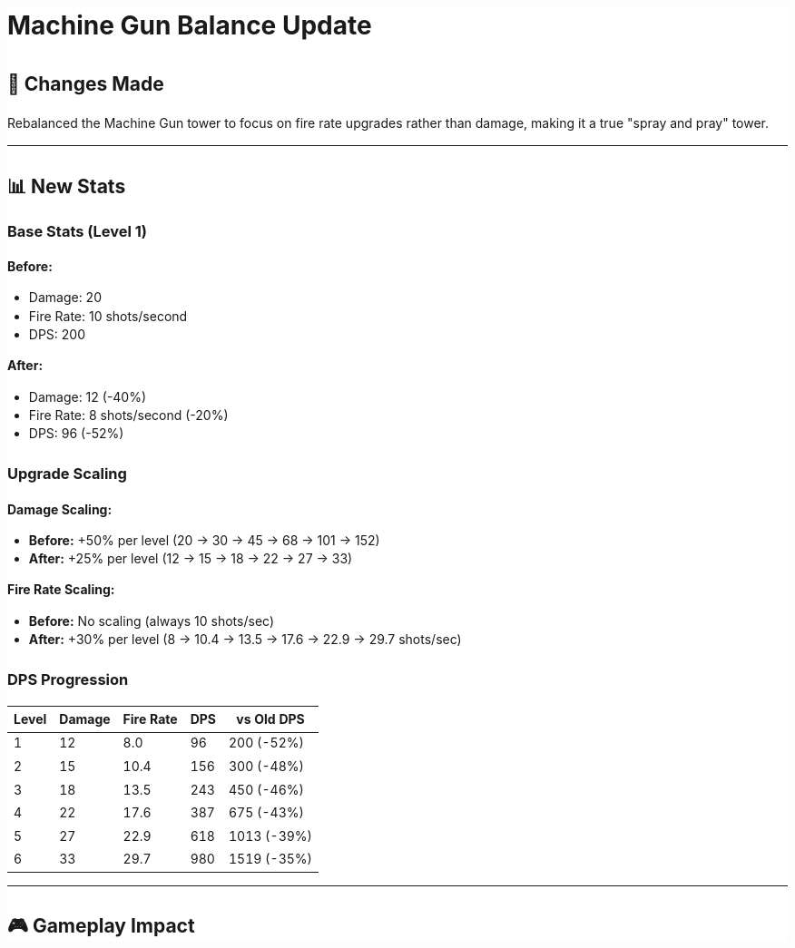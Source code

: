 # Machine Gun Balance Update

## 🎯 Changes Made

Rebalanced the Machine Gun tower to focus on fire rate upgrades rather than damage, making it a true "spray and pray" tower.

---

## 📊 New Stats

### Base Stats (Level 1)

**Before:**
- Damage: 20
- Fire Rate: 10 shots/second
- DPS: 200

**After:**
- Damage: 12 (-40%)
- Fire Rate: 8 shots/second (-20%)
- DPS: 96 (-52%)

### Upgrade Scaling

**Damage Scaling:**
- **Before:** +50% per level (20 → 30 → 45 → 68 → 101 → 152)
- **After:** +25% per level (12 → 15 → 18 → 22 → 27 → 33)

**Fire Rate Scaling:**
- **Before:** No scaling (always 10 shots/sec)
- **After:** +30% per level (8 → 10.4 → 13.5 → 17.6 → 22.9 → 29.7 shots/sec)

### DPS Progression

| Level | Damage | Fire Rate | DPS | vs Old DPS |
|-------|--------|-----------|-----|------------|
| 1 | 12 | 8.0 | 96 | 200 (-52%) |
| 2 | 15 | 10.4 | 156 | 300 (-48%) |
| 3 | 18 | 13.5 | 243 | 450 (-46%) |
| 4 | 22 | 17.6 | 387 | 675 (-43%) |
| 5 | 27 | 22.9 | 618 | 1013 (-39%) |
| 6 | 33 | 29.7 | 980 | 1519 (-35%) |

---

## 🎮 Gameplay Impact
